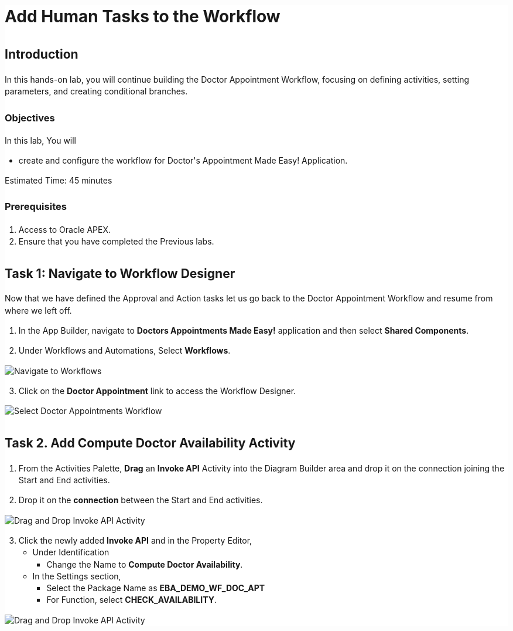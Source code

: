 # Add Human Tasks to the Workflow

## Introduction

In this hands-on lab, you will continue building the Doctor Appointment Workflow, focusing on defining activities, setting parameters, and creating conditional branches.

### Objectives
In this lab, You will
- create and configure the workflow for Doctor's Appointment Made Easy! Application.

Estimated Time: 45 minutes

### Prerequisites
1. Access to Oracle APEX.
2. Ensure that you have completed the Previous labs.

## Task 1: Navigate to Workflow Designer

Now that we have defined the Approval and Action tasks let us go back to the Doctor Appointment Workflow and resume from where we left off.

1. In the App Builder, navigate to **Doctors Appointments Made Easy!** application and then select **Shared Components**.

2. Under Workflows and Automations, Select **Workflows**.

  ![Navigate to Workflows](./images/select-workflows1.png " ")

3. Click on the **Doctor Appointment** link to access the Workflow Designer.

  ![Select Doctor Appointments Workflow](./images/select-doctor-appt.png " ")

## Task 2. Add Compute Doctor Availability Activity

1. From the Activities Palette, **Drag** an **Invoke API** Activity into the Diagram Builder area and drop it on the connection joining the Start and End activities.

2. Drop it on the **connection** between the Start and End activities.

  ![Drag and Drop Invoke API Activity](./images/invoke-api-compute.png " ")

3. Click the newly added **Invoke API** and in the Property Editor,
    - Under Identification
        - Change the Name to **Compute Doctor Availability**.
    - In the Settings section,
        - Select the Package Name as **EBA\_DEMO\_WF\_DOC\_APT**
        - For Function, select **CHECK_AVAILABILITY**.

  ![Drag and Drop Invoke API Activity](./images/configure-compute-availability.png " ")
